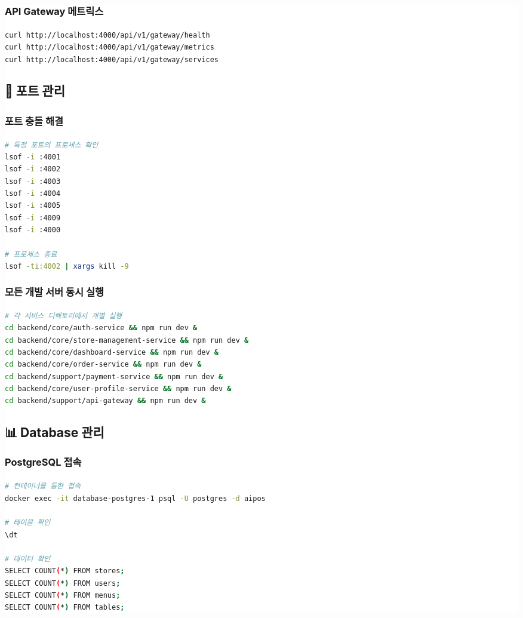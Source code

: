 ### API Gateway 메트릭스
```bash
curl http://localhost:4000/api/v1/gateway/health
curl http://localhost:4000/api/v1/gateway/metrics
curl http://localhost:4000/api/v1/gateway/services
```

## 🔧 포트 관리

### 포트 충돌 해결
```bash
# 특정 포트의 프로세스 확인
lsof -i :4001
lsof -i :4002
lsof -i :4003
lsof -i :4004
lsof -i :4005
lsof -i :4009
lsof -i :4000

# 프로세스 종료
lsof -ti:4002 | xargs kill -9
```

### 모든 개발 서버 동시 실행
```bash
# 각 서비스 디렉토리에서 개별 실행
cd backend/core/auth-service && npm run dev &
cd backend/core/store-management-service && npm run dev &
cd backend/core/dashboard-service && npm run dev &
cd backend/core/order-service && npm run dev &
cd backend/support/payment-service && npm run dev &
cd backend/core/user-profile-service && npm run dev &
cd backend/support/api-gateway && npm run dev &
```

## 📊 Database 관리

### PostgreSQL 접속
```bash
# 컨테이너를 통한 접속
docker exec -it database-postgres-1 psql -U postgres -d aipos

# 테이블 확인
\dt

# 데이터 확인
SELECT COUNT(*) FROM stores;
SELECT COUNT(*) FROM users;
SELECT COUNT(*) FROM menus;
SELECT COUNT(*) FROM tables;
```
